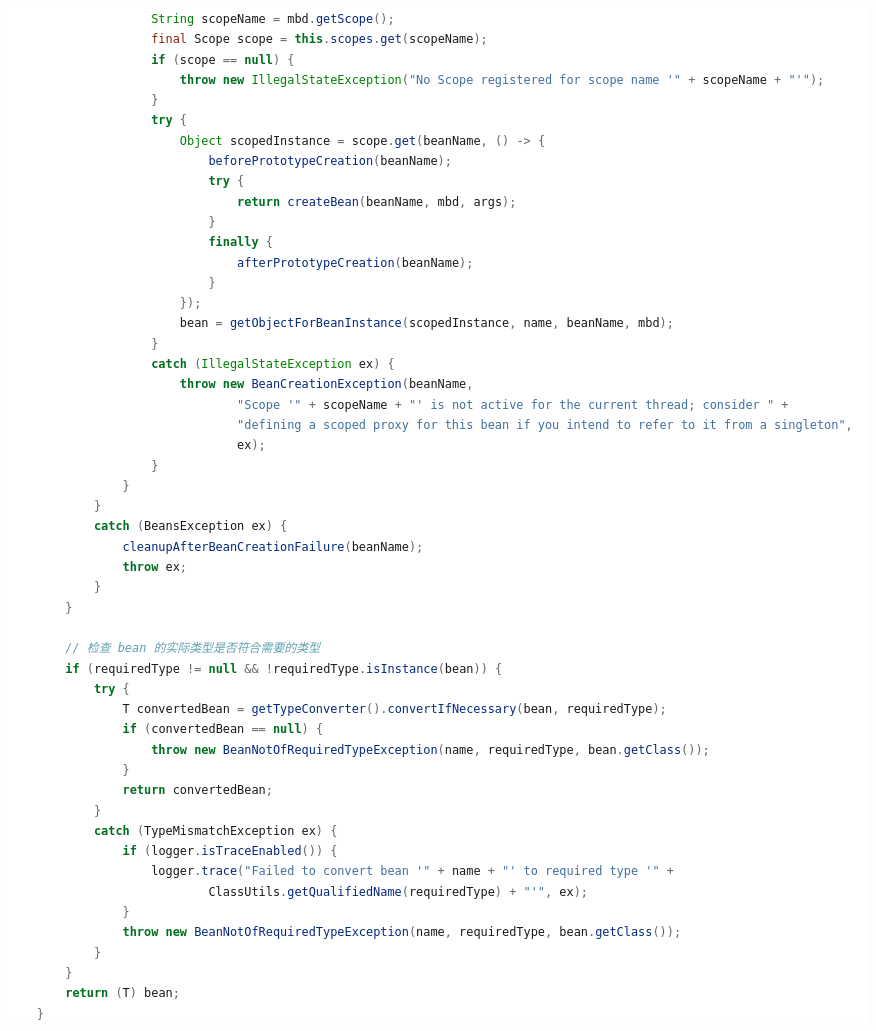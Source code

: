 ```java
                    String scopeName = mbd.getScope();
                    final Scope scope = this.scopes.get(scopeName);
                    if (scope == null) {
                        throw new IllegalStateException("No Scope registered for scope name '" + scopeName + "'");
                    }
                    try {
                        Object scopedInstance = scope.get(beanName, () -> {
                            beforePrototypeCreation(beanName);
                            try {
                                return createBean(beanName, mbd, args);
                            }
                            finally {
                                afterPrototypeCreation(beanName);
                            }
                        });
                        bean = getObjectForBeanInstance(scopedInstance, name, beanName, mbd);
                    }
                    catch (IllegalStateException ex) {
                        throw new BeanCreationException(beanName,
                                "Scope '" + scopeName + "' is not active for the current thread; consider " +
                                "defining a scoped proxy for this bean if you intend to refer to it from a singleton",
                                ex);
                    }
                }
            }
            catch (BeansException ex) {
                cleanupAfterBeanCreationFailure(beanName);
                throw ex;
            }
        }

        // 检查 bean 的实际类型是否符合需要的类型
        if (requiredType != null && !requiredType.isInstance(bean)) {
            try {
                T convertedBean = getTypeConverter().convertIfNecessary(bean, requiredType);
                if (convertedBean == null) {
                    throw new BeanNotOfRequiredTypeException(name, requiredType, bean.getClass());
                }
                return convertedBean;
            }
            catch (TypeMismatchException ex) {
                if (logger.isTraceEnabled()) {
                    logger.trace("Failed to convert bean '" + name + "' to required type '" +
                            ClassUtils.getQualifiedName(requiredType) + "'", ex);
                }
                throw new BeanNotOfRequiredTypeException(name, requiredType, bean.getClass());
            }
        }
        return (T) bean;
    }
```
